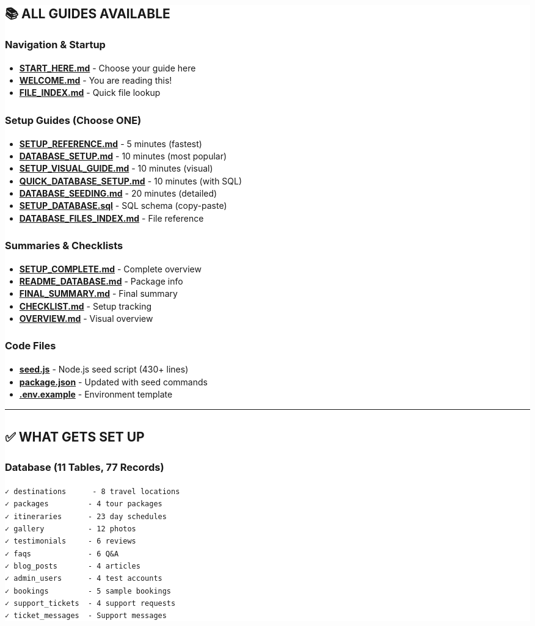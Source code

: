 
## 📚 ALL GUIDES AVAILABLE

### Navigation & Startup

- **[START_HERE.md](START_HERE.md)** - Choose your guide here
- **[WELCOME.md](WELCOME.md)** - You are reading this!
- **[FILE_INDEX.md](FILE_INDEX.md)** - Quick file lookup

### Setup Guides (Choose ONE)

- **[SETUP_REFERENCE.md](SETUP_REFERENCE.md)** - 5 minutes (fastest)
- **[DATABASE_SETUP.md](DATABASE_SETUP.md)** - 10 minutes (most popular)
- **[SETUP_VISUAL_GUIDE.md](SETUP_VISUAL_GUIDE.md)** - 10 minutes (visual)
- **[QUICK_DATABASE_SETUP.md](QUICK_DATABASE_SETUP.md)** - 10 minutes (with SQL)
- **[DATABASE_SEEDING.md](DATABASE_SEEDING.md)** - 20 minutes (detailed)
- **[SETUP_DATABASE.sql](SETUP_DATABASE.sql)** - SQL schema (copy-paste)
- **[DATABASE_FILES_INDEX.md](DATABASE_FILES_INDEX.md)** - File reference

### Summaries & Checklists

- **[SETUP_COMPLETE.md](SETUP_COMPLETE.md)** - Complete overview
- **[README_DATABASE.md](README_DATABASE.md)** - Package info
- **[FINAL_SUMMARY.md](FINAL_SUMMARY.md)** - Final summary
- **[CHECKLIST.md](CHECKLIST.md)** - Setup tracking
- **[OVERVIEW.md](OVERVIEW.md)** - Visual overview

### Code Files

- **[seed.js](seed.js)** - Node.js seed script (430+ lines)
- **[package.json](package.json)** - Updated with seed commands
- **[.env.example](.env.example)** - Environment template

---

## ✅ WHAT GETS SET UP

### Database (11 Tables, 77 Records)

```
✓ destinations      - 8 travel locations
✓ packages         - 4 tour packages
✓ itineraries      - 23 day schedules
✓ gallery          - 12 photos
✓ testimonials     - 6 reviews
✓ faqs             - 6 Q&A
✓ blog_posts       - 4 articles
✓ admin_users      - 4 test accounts
✓ bookings         - 5 sample bookings
✓ support_tickets  - 4 support requests
✓ ticket_messages  - Support messages
```
